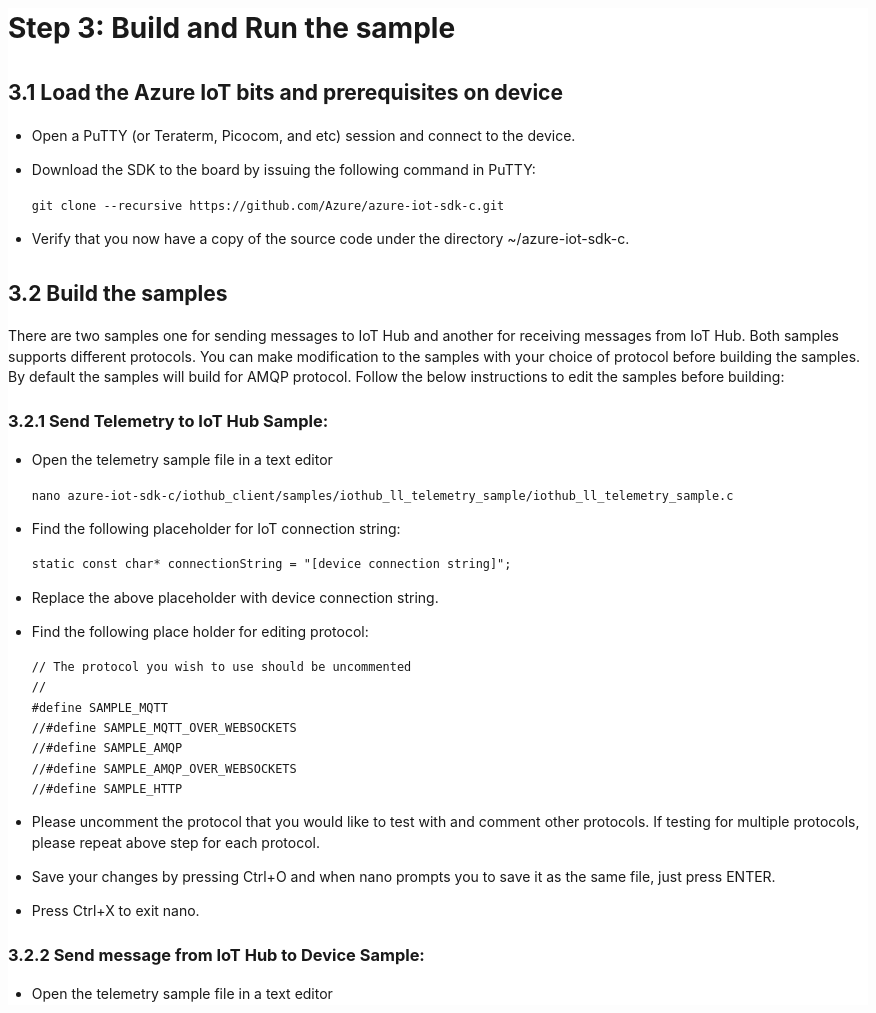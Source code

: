 <a name="Build"></a>
# Step 3: Build and Run the sample

## 3.1 Load the Azure IoT bits and prerequisites on device

-   Open a PuTTY (or Teraterm, Picocom, and etc) session and connect to the device.

-   Download the SDK to the board by issuing the following command in PuTTY:

        git clone --recursive https://github.com/Azure/azure-iot-sdk-c.git

-   Verify that you now have a copy of the source code under the
    directory ~/azure-iot-sdk-c.

## 3.2 Build the samples

There are two samples one for sending messages to IoT Hub and another for receiving messages from IoT Hub. Both samples supports different protocols. You can make modification to the samples with your choice of protocol before building the samples. By default the samples will build for AMQP protocol.  Follow the below instructions to edit the samples before building:

### 3.2.1 Send Telemetry to IoT Hub Sample:

-   Open the telemetry sample file in a text editor

		nano azure-iot-sdk-c/iothub_client/samples/iothub_ll_telemetry_sample/iothub_ll_telemetry_sample.c     

-   Find the following placeholder for IoT connection string:

        static const char* connectionString = "[device connection string]";

-   Replace the above placeholder with device connection string.

-   Find the following place holder for editing protocol:

		// The protocol you wish to use should be uncommented
		//                                                                        
		#define SAMPLE_MQTT                                                       
		//#define SAMPLE_MQTT_OVER_WEBSOCKETS                                     
		//#define SAMPLE_AMQP                                        
		//#define SAMPLE_AMQP_OVER_WEBSOCKETS                
		//#define SAMPLE_HTTP                                

-   Please uncomment the protocol that you would like to test with and comment other protocols. If testing for multiple protocols, please repeat above step for each protocol.

-   Save your changes by pressing Ctrl+O and when nano prompts you to save it as the same file, just press ENTER.

-   Press Ctrl+X to exit nano.

### 3.2.2 Send message from IoT Hub to Device Sample:

-   Open the telemetry sample file in a text editor


[Manage cloud device messaging with iothub-explorer]: https://docs.microsoft.com/en-us/azure/iot-hub/iot-hub-explorer-cloud-device-messaging
[Save IoT Hub messages to Azure data storage]: https://docs.microsoft.com/en-us/azure/iot-hub/iot-hub-store-data-in-azure-table-storage
[Use Power BI to visualize real-time sensor data from Azure IoT Hub]: https://docs.microsoft.com/en-us/azure/iot-hub/iot-hub-live-data-visualization-in-power-bi
[Use Azure Web Apps to visualize real-time sensor data from Azure IoT Hub]: https://docs.microsoft.com/en-us/azure/iot-hub/iot-hub-live-data-visualization-in-web-apps
[Weather forecast using the sensor data from your IoT hub in Azure Machine Learning]: https://docs.microsoft.com/en-us/azure/iot-hub/iot-hub-weather-forecast-machine-learning
[Remote monitoring and notifications with Logic Apps]: https://docs.microsoft.com/en-us/azure/iot-hub/iot-hub-monitoring-notifications-with-azure-logic-apps
[setup-devbox-linux]: https://github.com/Azure/azure-iot-sdk-c/blob/master/doc/devbox_setup.md
[lnk-setup-iot-hub]: https://github.com/Azure/azure-iot-device-ecosystem/blob/master/setup_iothub.md
[lnk-manage-iot-hub]: https://github.com/Azure/azure-iot-device-ecosystem/blob/master/manage_iot_hub.md
[lnk-R-Car-SK]: https://www.renesas.com/us/en/solutions/automotive/adas/solution-kits/r-car-starter-kit.html
[yocto-quick-start]: https://www.yoctoproject.org/docs/2.6/brief-yoctoprojectqs/brief-yoctoprojectqs.html#packages
[H3SK#Flashing_firmware]: https://elinux.org/R-Car/Boards/H3SK#Flashing_firmware
[H3SK#Quick_Start_How_To]: https://elinux.org/R-Car/Boards/H3SK#Quick_Start_How_To
[Gen3-SD-Boot]: https://elinux.org/R-Car/Boards/Yocto-Gen3/v3.21.0#Loading_kernel_and_rootfs_via_eMMC.2FSD_card
[Gen3-u-boot-SD]: https://elinux.org/R-Car/Boards/Yocto-Gen3/v3.21.0#Configure_U-Boot_to_boot_from_SD_card